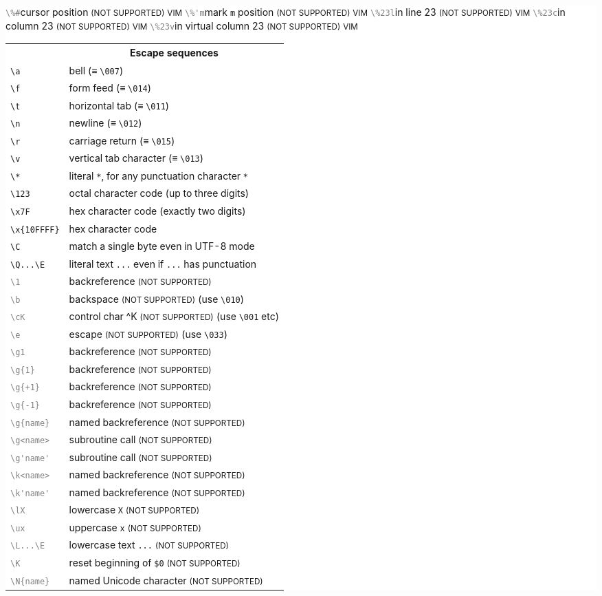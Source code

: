 <tr><td><font color='#808080'><code>\%#</code></font></td><td>cursor position <small>(NOT SUPPORTED)</small> <small>VIM</small></td></tr>
<tr><td><font color='#808080'><code>\%'m</code></font></td><td>mark <code>m</code> position <small>(NOT SUPPORTED)</small> <small>VIM</small></td></tr>
<tr><td><font color='#808080'><code>\%23l</code></font></td><td>in line 23 <small>(NOT SUPPORTED)</small> <small>VIM</small></td></tr>
<tr><td><font color='#808080'><code>\%23c</code></font></td><td>in column 23 <small>(NOT SUPPORTED)</small> <small>VIM</small></td></tr>
<tr><td><font color='#808080'><code>\%23v</code></font></td><td>in virtual column 23 <small>(NOT SUPPORTED)</small> <small>VIM</small></td></tr>
</table>

<table>
<tr><th></th><th>Escape sequences</th></tr>
<tr><td><code>\a</code></td><td>bell (≡ <code>\007</code>)</td></tr>
<tr><td><code>\f</code></td><td>form feed (≡ <code>\014</code>)</td></tr>
<tr><td><code>\t</code></td><td>horizontal tab (≡ <code>\011</code>)</td></tr>
<tr><td><code>\n</code></td><td>newline (≡ <code>\012</code>)</td></tr>
<tr><td><code>\r</code></td><td>carriage return (≡ <code>\015</code>)</td></tr>
<tr><td><code>\v</code></td><td>vertical tab character (≡ <code>\013</code>)</td></tr>
<tr><td><code>\*</code></td><td>literal <code>*</code>, for any punctuation character <code>*</code></td></tr>
<tr><td><code>\123</code></td><td>octal character code (up to three digits)</td></tr>
<tr><td><code>\x7F</code></td><td>hex character code (exactly two digits)</td></tr>
<tr><td><code>\x{10FFFF}</code></td><td>hex character code</td></tr>
<tr><td><code>\C</code></td><td>match a single byte even in UTF-8 mode</td></tr>
<tr><td><code>\Q...\E</code></td><td>literal text <code>...</code> even if <code>...</code> has punctuation</td></tr>
<tr><td><font color='#808080'><code>\1</code></font></td><td>backreference <small>(NOT SUPPORTED)</small></td></tr>
<tr><td><font color='#808080'><code>\b</code></font></td><td>backspace <small>(NOT SUPPORTED)</small> (use <code>\010</code>)</td></tr>
<tr><td><font color='#808080'><code>\cK</code></font></td><td>control char ^K <small>(NOT SUPPORTED)</small> (use <code>\001</code> etc)</td></tr>
<tr><td><font color='#808080'><code>\e</code></font></td><td>escape <small>(NOT SUPPORTED)</small> (use <code>\033</code>)</td></tr>
<tr><td><font color='#808080'><code>\g1</code></font></td><td>backreference <small>(NOT SUPPORTED)</small></td></tr>
<tr><td><font color='#808080'><code>\g{1}</code></font></td><td>backreference <small>(NOT SUPPORTED)</small></td></tr>
<tr><td><font color='#808080'><code>\g{+1}</code></font></td><td>backreference <small>(NOT SUPPORTED)</small></td></tr>
<tr><td><font color='#808080'><code>\g{-1}</code></font></td><td>backreference <small>(NOT SUPPORTED)</small></td></tr>
<tr><td><font color='#808080'><code>\g{name}</code></font></td><td>named backreference <small>(NOT SUPPORTED)</small></td></tr>
<tr><td><font color='#808080'><code>\g&lt;name&gt;</code></font></td><td>subroutine call <small>(NOT SUPPORTED)</small></td></tr>
<tr><td><font color='#808080'><code>\g'name'</code></font></td><td>subroutine call <small>(NOT SUPPORTED)</small></td></tr>
<tr><td><font color='#808080'><code>\k&lt;name&gt;</code></font></td><td>named backreference <small>(NOT SUPPORTED)</small></td></tr>
<tr><td><font color='#808080'><code>\k'name'</code></font></td><td>named backreference <small>(NOT SUPPORTED)</small></td></tr>
<tr><td><font color='#808080'><code>\lX</code></font></td><td>lowercase <code>X</code> <small>(NOT SUPPORTED)</small></td></tr>
<tr><td><font color='#808080'><code>\ux</code></font></td><td>uppercase <code>x</code> <small>(NOT SUPPORTED)</small></td></tr>
<tr><td><font color='#808080'><code>\L...\E</code></font></td><td>lowercase text <code>...</code> <small>(NOT SUPPORTED)</small></td></tr>
<tr><td><font color='#808080'><code>\K</code></font></td><td>reset beginning of <code>$0</code> <small>(NOT SUPPORTED)</small></td></tr>
<tr><td><font color='#808080'><code>\N{name}</code></font></td><td>named Unicode character <small>(NOT SUPPORTED)</small></td></tr>